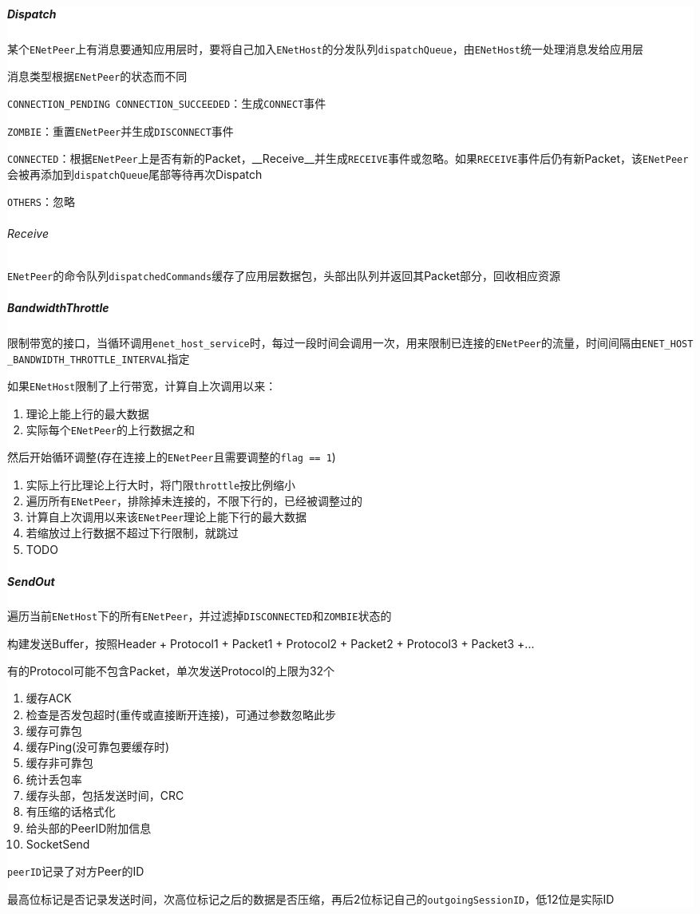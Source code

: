 ##### Dispatch

某个`ENetPeer`上有消息要通知应用层时，要将自己加入`ENetHost`的分发队列`dispatchQueue`，由`ENetHost`统一处理消息发给应用层

消息类型根据`ENetPeer`的状态而不同

`CONNECTION_PENDING CONNECTION_SUCCEEDED`：生成`CONNECT`事件

`ZOMBIE`：重置`ENetPeer`并生成`DISCONNECT`事件

`CONNECTED`：根据`ENetPeer`上是否有新的Packet，__Receive__并生成`RECEIVE`事件或忽略。如果`RECEIVE`事件后仍有新Packet，该`ENetPeer`会被再添加到`dispatchQueue`尾部等待再次Dispatch

`OTHERS`：忽略

###### Receive

`ENetPeer`的命令队列`dispatchedCommands`缓存了应用层数据包，头部出队列并返回其Packet部分，回收相应资源

##### BandwidthThrottle

限制带宽的接口，当循环调用`enet_host_service`时，每过一段时间会调用一次，用来限制已连接的`ENetPeer`的流量，时间间隔由`ENET_HOST_BANDWIDTH_THROTTLE_INTERVAL`指定

如果`ENetHost`限制了上行带宽，计算自上次调用以来：

1. 理论上能上行的最大数据
2. 实际每个`ENetPeer`的上行数据之和

然后开始循环调整(存在连接上的`ENetPeer`且需要调整的`flag == 1`)

1. 实际上行比理论上行大时，将门限`throttle`按比例缩小
2. 遍历所有`ENetPeer`，排除掉未连接的，不限下行的，已经被调整过的
3. 计算自上次调用以来该`ENetPeer`理论上能下行的最大数据
4. 若缩放过上行数据不超过下行限制，就跳过
5. TODO

##### SendOut

遍历当前`ENetHost`下的所有`ENetPeer`，并过滤掉`DISCONNECTED`和`ZOMBIE`状态的

构建发送Buffer，按照Header + Protocol1 + Packet1 + Protocol2 + Packet2 + Protocol3 + Packet3 +...

有的Protocol可能不包含Packet，单次发送Protocol的上限为32个

1. 缓存ACK
2. 检查是否发包超时(重传或直接断开连接)，可通过参数忽略此步
3. 缓存可靠包
4. 缓存Ping(没可靠包要缓存时)
5. 缓存非可靠包
6. 统计丢包率
7. 缓存头部，包括发送时间，CRC
8. 有压缩的话格式化
9. 给头部的PeerID附加信息
10. SocketSend

`peerID`记录了对方Peer的ID

最高位标记是否记录发送时间，次高位标记之后的数据是否压缩，再后2位标记自己的`outgoingSessionID`，低12位是实际ID
